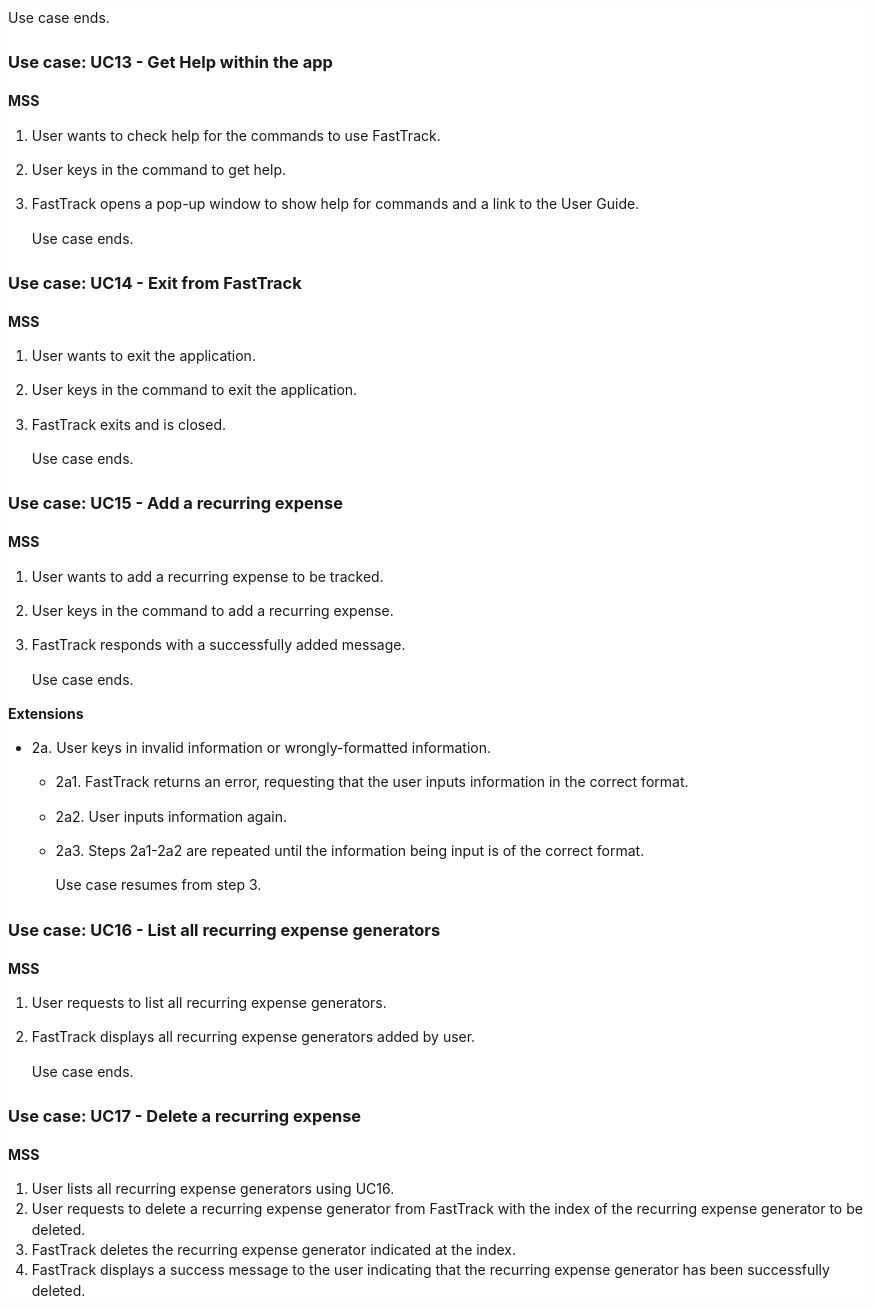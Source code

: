    Use case ends.

### Use case: UC13 - Get Help within the app

**MSS**

1. User wants to check help for the commands to use FastTrack.
2. User keys in the command to get help.
3. FastTrack opens a pop-up window to show help for commands and a link to the User Guide.

   Use case ends.

### Use case: UC14 - Exit from FastTrack

**MSS**

1. User wants to exit the application.
2. User keys in the command to exit the application.
3. FastTrack exits and is closed.

   Use case ends.

### Use case: UC15 - Add a recurring expense

**MSS**

1. User wants to add a recurring expense to be tracked.
2. User keys in the command to add a recurring expense.
3. FastTrack responds with a successfully added message.

   Use case ends.

**Extensions**

* 2a. User keys in invalid information or wrongly-formatted information.
    * 2a1. FastTrack returns an error, requesting that the user inputs information in the correct format.
    * 2a2. User inputs information again.
    * 2a3. Steps 2a1-2a2 are repeated until the information being input is of the correct format.

      Use case resumes from step 3.

### Use case: UC16 - List all recurring expense generators

**MSS**

1. User requests to list all recurring expense generators.
2. FastTrack displays all recurring expense generators added by user.

   Use case ends.

### Use case: UC17 - Delete a recurring expense

**MSS**

1. User lists all recurring expense generators using UC16.
2. User requests to delete a recurring expense generator from FastTrack with the index of the recurring expense generator to be deleted.
3. FastTrack deletes the recurring expense generator indicated at the index.
4. FastTrack displays a success message to the user indicating that the recurring expense generator has been successfully deleted.
